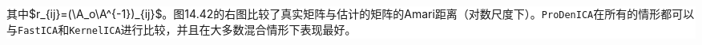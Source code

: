 其中$r_{ij}=(\A_o\A^{-1})_{ij}$。图14.42的右图比较了真实矩阵与估计的矩阵的Amari距离（对数尺度下）。`ProDenICA`在所有的情形都可以与`FastICA`和`KernelICA`进行比较，并且在大多数混合情形下表现最好。

[^1]: Mardia, K., Kent, J. and Bibby, J. (1979). Multivariate Analysis, Academic Press.
[^2]: Hyvärinen, A., Karhunen, J. and Oja, E. (2001). Independent Component Analysis, Wiley, New York.
[^3]: Friedman, J. and Tukey, J. (1974). A projection pursuit algorithm for exploratory data analysis, IEEE Transactions on Computers, Series C 23: 881–889.
[^4]: Huber, P. (1985). Projection pursuit, Annals of Statistics 13: 435–475.
[^5]: Friedman, J. (1987). Exploratory projection pursuit, Journal of the American Statistical Association 82: 249–266.
[^6]: Swayne, D., Cook, D. and Buja, A. (1991). Xgobi: Interactive dynamic graphics in the X window system with a link to S, ASA Proceedings of Section on Statistical Graphics, pp. 1–8.
[^7]: Hastie, T. and Tibshirani, R. (2003). Independent components analysis through product density estimation, in S. T. S. Becker and K. Obermayer (eds), Advances in Neural Information Processing Systems 15, MIT Press, Cambridge, MA, pp. 649–656.
[^8]: Silverman, B. (1986). Density Estimation for Statistics and Data Analysis, Chapman and Hall, London. [下载](../references/Silverman1986.pdf)
[^9]: Hastie, T. and Tibshirani, R. (1990). Generalized Additive Models, Chapman and Hall, London.
[^10]: Efron, B. and Tibshirani, R. (1996). Using specially designed exponential families for density estimation, Annals of Statistics 24(6): 2431–2461.
[^11]: Bach, F. and Jordan, M. (2002). Kernel independent component analysis, Journal of Machine Learning Research 3: 1–48. [从作者主页下载代码和文章](http://www.di.ens.fr/~fbach/kernel-ica/index.htm)，[备用下载](../references/kernelICA-jmlr.pdf)

